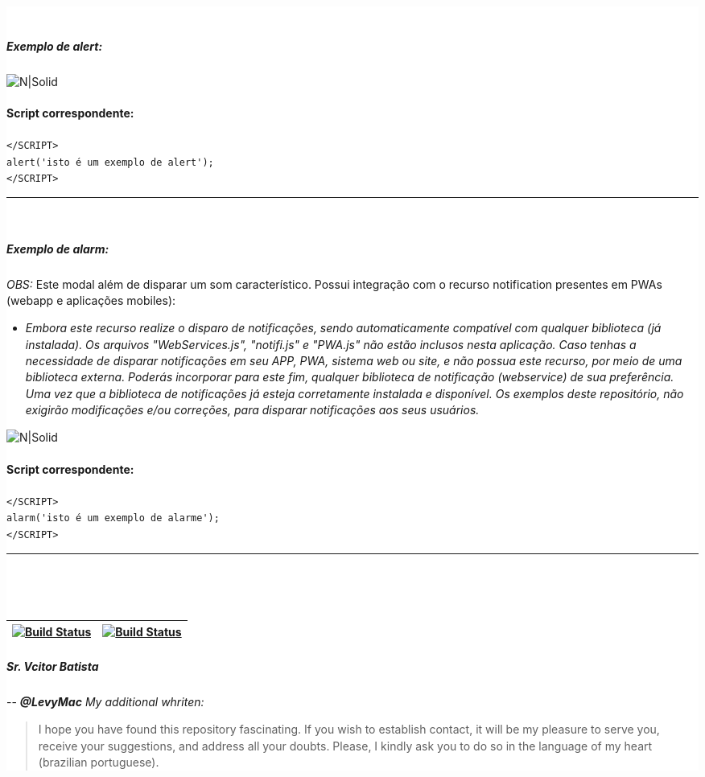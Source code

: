 &nbsp; 

##### Exemplo de alert:
![N|Solid](https://imgcloud.com.br/share/X6OFpvOfMeZjhtTn)

#### Script correspondente: 
```script
</SCRIPT>
alert('isto é um exemplo de alert');
</SCRIPT>
``` 
-- -

&nbsp; 

##### Exemplo de alarm:
*OBS:* Este modal além de disparar um som característico. Possui integração com o recurso notification presentes em PWAs (webapp e aplicações mobiles):
- *Embora este recurso realize o disparo de notificações, sendo automaticamente compatível com qualquer biblioteca (já instalada). Os arquivos "WebServices.js", "notifi.js" e "PWA.js" não estão inclusos nesta aplicação. Caso tenhas a necessidade de disparar notificações em seu APP, PWA, sistema web ou site, e não possua este recurso, por meio de uma biblioteca externa. Poderás incorporar para este fim, qualquer biblioteca de notificação (webservice) de sua preferência. Uma vez que a biblioteca de notificações já esteja corretamente instalada e disponível. Os exemplos deste repositório, não exigirão modificações e/ou correções, para disparar notificações aos seus usuários.* 

![N|Solid](https://imgcloud.com.br/share/ScMgHFVGteoYY4QT)

#### Script correspondente: 
```script
</SCRIPT>
alarm('isto é um exemplo de alarme');
</SCRIPT>
``` 
-- -

&nbsp;
&nbsp;
&nbsp;




&nbsp; &nbsp; &nbsp; &nbsp; &nbsp; &nbsp;  



| [![Build Status](https://imgcloud.com.br/share/gzR6dJrb6erRLm4N)](https://linkedin.com/in/levymac) |  [![Build Status](https://imgcloud.com.br/share/8AunJBQfkqaYqz4G)](https://t.me/levymac)  |
| ------ | ------ |
##### Sr. Vcitor Batista

-- _**@LevyMac** My additional whriten:_  

> I hope you have found this repository fascinating. 
> If you wish to establish contact, it will be my pleasure 
> to serve you, receive your suggestions, and address all 
> your doubts. Please, I kindly ask you to do so in the 
> language of my heart (brazilian portuguese).
